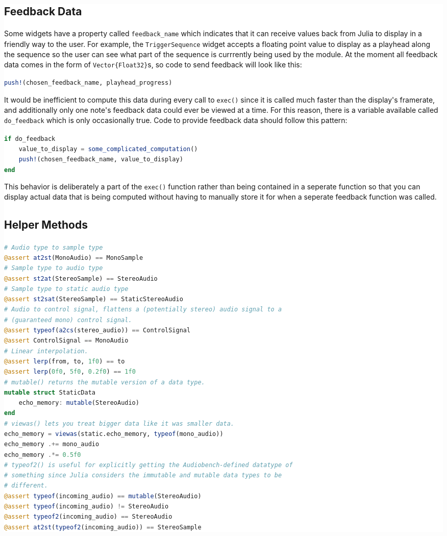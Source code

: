 ## Feedback Data
Some widgets have a property called `feedback_name` which indicates that it can
receive values back from Julia to display in a friendly way to the user. For
example, the `TriggerSequence` widget accepts a floating point value to display
as a playhead along the sequence so the user can see what part of the sequence
is currrently being used by the module. At the moment all feedback data comes
in the form of `Vector{Float32}`s, so code to send feedback will look like this:
```julia
push!(chosen_feedback_name, playhead_progress)
```
It would be inefficient to compute this data during every call to `exec()` since
it is called much faster than the display's framerate, and additionally only one
note's feedback data could ever be viewed at a time. For this reason, there
is a variable available called `do_feedback` which is only occasionally true.
Code to provide feedback data should follow this pattern:
```julia
if do_feedback
    value_to_display = some_complicated_computation()
    push!(chosen_feedback_name, value_to_display)
end
```
This behavior is deliberately a part of the `exec()` function rather than being
contained in a seperate function so that you can display actual data that is
being computed without having to manually store it for when a seperate feedback
function was called.

## Helper Methods
```julia
# Audio type to sample type
@assert at2st(MonoAudio) == MonoSample
# Sample type to audio type
@assert st2at(StereoSample) == StereoAudio
# Sample type to static audio type
@assert st2sat(StereoSample) == StaticStereoAudio
# Audio to control signal, flattens a (potentially stereo) audio signal to a
# (guaranteed mono) control signal.
@assert typeof(a2cs(stereo_audio)) == ControlSignal
@assert ControlSignal == MonoAudio
# Linear interpolation.
@assert lerp(from, to, 1f0) == to
@assert lerp(0f0, 5f0, 0.2f0) == 1f0
# mutable() returns the mutable version of a data type.
mutable struct StaticData
    echo_memory: mutable(StereoAudio)
end
# viewas() lets you treat bigger data like it was smaller data.
echo_memory = viewas(static.echo_memory, typeof(mono_audio))
echo_memory .+= mono_audio
echo_memory .*= 0.5f0
# typeof2() is useful for explicitly getting the Audiobench-defined datatype of
# something since Julia considers the immutable and mutable data types to be 
# different.
@assert typeof(incoming_audio) == mutable(StereoAudio)
@assert typeof(incoming_audio) != StereoAudio
@assert typeof2(incoming_audio) == StereoAudio
@assert at2st(typeof2(incoming_audio)) == StereoSample
```

